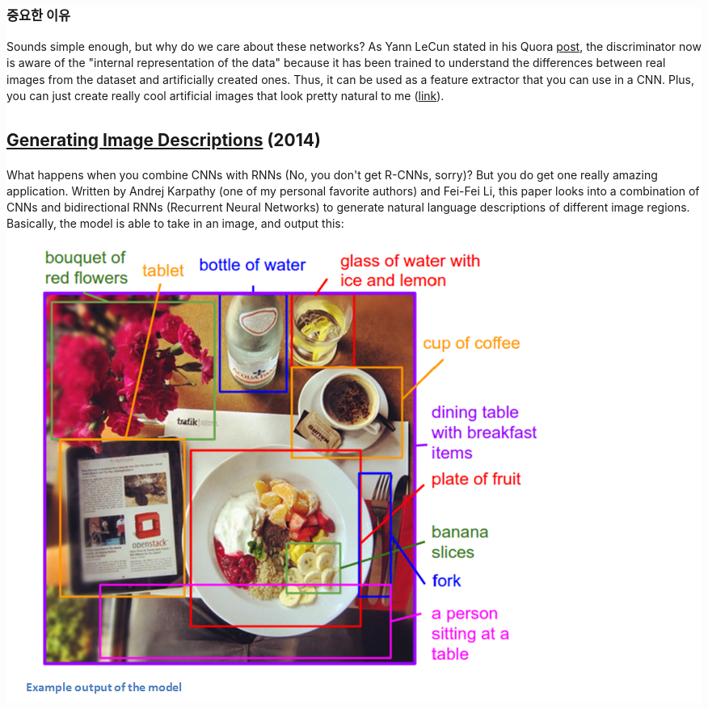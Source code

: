 ### 중요한 이유

Sounds simple enough, but why do we care about these networks? As Yann LeCun
stated in his Quora
[post](https://www.quora.com/What-are-some-recent-and-potentially-upcoming-breakthroughs-in-deep-learning),
the discriminator now is aware of the "internal representation of the data"
because it has been trained to understand the differences between real images
from the dataset and artificially created ones. Thus, it can be used as a
feature extractor that you can use in a CNN. Plus, you can just create really
cool artificial images that look pretty natural to me
([link](http://soumith.ch/eyescream/)).

## [Generating Image Descriptions](https://arxiv.org/pdf/1412.2306v2.pdf) (2014)

What happens when you combine CNNs with RNNs (No, you don't get R-CNNs, sorry)?
But you do get one really amazing application. Written by Andrej Karpathy (one
of my personal favorite authors) and Fei-Fei Li, this paper looks into a
combination of CNNs and bidirectional RNNs (Recurrent Neural Networks) to
generate natural language descriptions of different image regions. Basically,
the model is able to take in an image, and output this:

![Image Description 그림](/assets/Caption.png)
